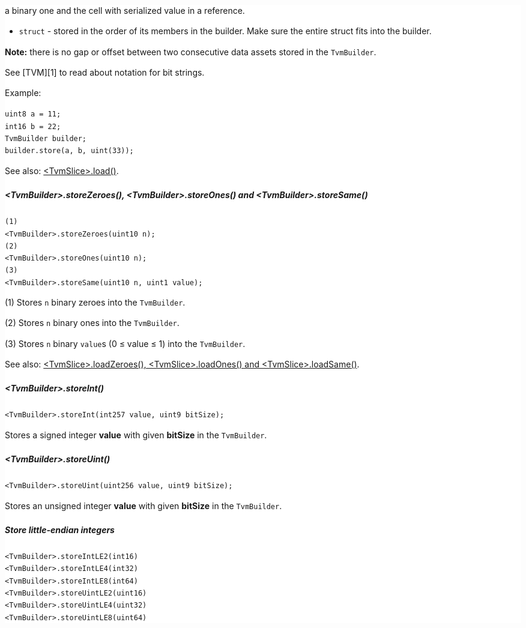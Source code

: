 a binary one and the cell with serialized value in a reference.
* `struct` - stored in the order of its members in the builder. Make sure the entire struct fits into the
builder.

**Note:** there is no gap or offset between two consecutive data assets stored in the `TvmBuilder`.

See [TVM][1] to read about notation for bit strings.

Example:

```TVMSolidity
uint8 a = 11;
int16 b = 22;
TvmBuilder builder;
builder.store(a, b, uint(33));
```

See also: [\<TvmSlice\>.load()](#tvmsliceload).

##### \<TvmBuilder\>.storeZeroes(), \<TvmBuilder\>.storeOnes() and \<TvmBuilder\>.storeSame()

```TVMSolidity
(1)
<TvmBuilder>.storeZeroes(uint10 n);
(2)
<TvmBuilder>.storeOnes(uint10 n);
(3)
<TvmBuilder>.storeSame(uint10 n, uint1 value);
```

(1) Stores `n` binary zeroes into the `TvmBuilder`.

(2) Stores `n` binary ones into the `TvmBuilder`.

(3) Stores `n` binary `value`s (0 ≤ value ≤ 1) into the `TvmBuilder`.

See also: [\<TvmSlice\>.loadZeroes(), \<TvmSlice\>.loadOnes() and \<TvmSlice\>.loadSame()](#tvmsliceloadzeroes-tvmsliceloadones-and-tvmsliceloadsame).

##### \<TvmBuilder\>.storeInt()

```TVMSolidity
<TvmBuilder>.storeInt(int257 value, uint9 bitSize);
```

Stores a signed integer **value** with given **bitSize** in the `TvmBuilder`.

##### \<TvmBuilder\>.storeUint()

```TVMSolidity
<TvmBuilder>.storeUint(uint256 value, uint9 bitSize);
```

Stores an unsigned integer **value** with given **bitSize** in the `TvmBuilder`.

##### Store little-endian integers

```TVMSolidity
<TvmBuilder>.storeIntLE2(int16)
<TvmBuilder>.storeIntLE4(int32)
<TvmBuilder>.storeIntLE8(int64)
<TvmBuilder>.storeUintLE2(uint16)
<TvmBuilder>.storeUintLE4(uint32)
<TvmBuilder>.storeUintLE8(uint64)
```
